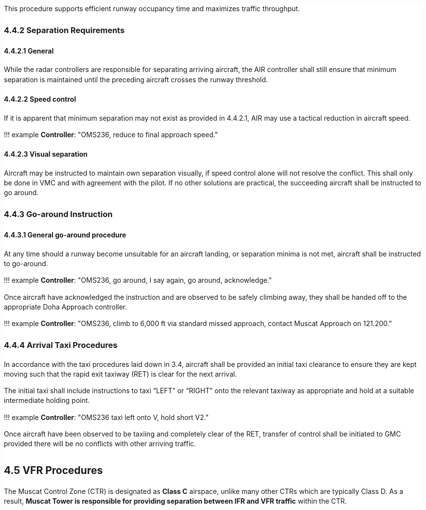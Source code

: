 This procedure supports efficient runway occupancy time and maximizes traffic throughput.

### 4.4.2 Separation Requirements
#### 4.4.2.1 General
While the radar controllers are responsible for separating arriving aircraft, the AIR controller shall still ensure that minimum separation is maintained until the preceding aircraft crosses the runway threshold. 

#### 4.4.2.2 Speed control
If it is apparent that minimum separation may not exist as provided in 4.4.2.1, AIR may use a tactical reduction in aircraft speed.

!!! example
    **Controller**: "OMS236, reduce to final approach speed."

#### 4.4.2.3 Visual separation
Aircraft may be instructed to maintain own separation visually, if speed control alone will not resolve the conflict. This shall only be done in VMC and with agreement with the pilot. If no other solutions are practical, the succeeding aircraft shall be instructed to go around.

### 4.4.3 Go-around Instruction
#### 4.4.3.1 General go-around procedure
At any time should a runway become unsuitable for an aircraft landing, or separation minima is not met, aircraft shall be instructed to go-around.

!!! example
    **Controller**: "OMS236, go around, I say again, go around, acknowledge."

Once aircraft have acknowledged the instruction and are observed to be safely climbing away, they shall be handed off to the appropriate Doha Approach controller.

!!! example
    **Controller**: "OMS236, climb to 6,000 ft via standard missed approach, contact Muscat Approach on 121.200."

### 4.4.4 Arrival Taxi Procedures
In accordance with the taxi procedures laid down in 3.4, aircraft shall be provided an initial taxi clearance to ensure they are kept moving such that the rapid exit taxiway (RET) is clear for the next arrival.

The initial taxi shall include instructions to taxi “LEFT” or “RIGHT” onto the relevant taxiway as appropriate and hold at a suitable intermediate holding point.

!!! example
    **Controller**: "OMS236 taxi left onto V, hold short V2."

Once aircraft have been observed to be taxiing and completely clear of the RET, transfer of control shall be initiated to GMC provided there will be no conflicts with other arriving traffic.

## 4.5 VFR Procedures
The Muscat Control Zone (CTR) is designated as **Class C** airspace, unlike many other CTRs which are typically Class D. As a result, **Muscat Tower is responsible for providing separation between IFR and VFR traffic** within the CTR.
